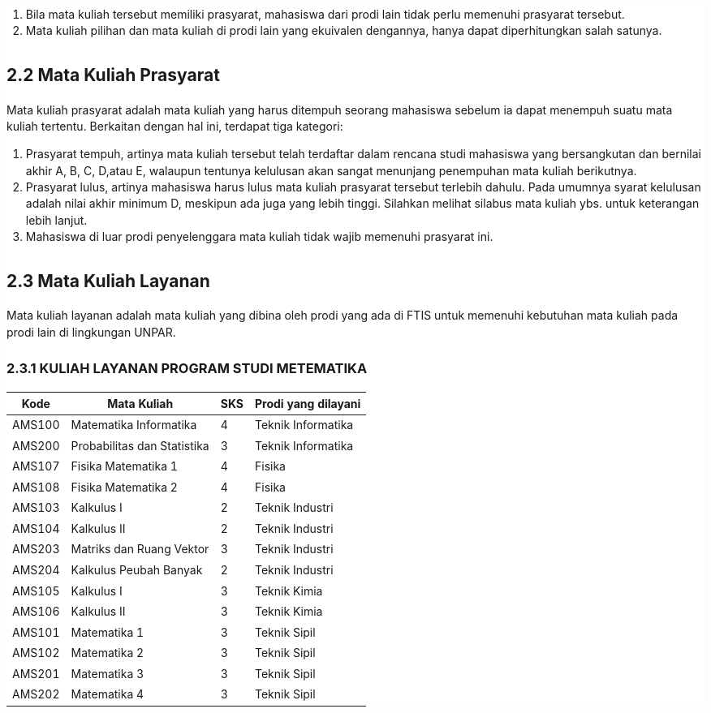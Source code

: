 1. Bila mata kuliah tersebut memiliki prasyarat, mahasiswa dari prodi lain tidak perlu memenuhi prasyarat tersebut.
2. Mata kuliah pilihan dan mata kuliah di prodi lain yang ekuivalen dengannya, hanya dapat diperhitungkan salah       satunya.

## 2.2 Mata Kuliah Prasyarat

Mata kuliah prasyarat adalah mata kuliah yang harus ditempuh seorang mahasiswa sebelum ia dapat menempuh suatu mata kuliah tertentu. Berkaitan dengan hal ini, terdapat tiga kategori:  

1. Prasyarat tempuh, artinya mata kuliah tersebut telah terdaftar dalam rencana studi mahasiswa yang bersangkutan dan bernilai akhir A, B, C, D,atau E, walaupun tentunya kelulusan akan sangat menunjang penempuhan mata kuliah berikutnya.
2. Prasyarat lulus, artinya mahasiswa harus lulus mata kuliah prasyarat tersebut terlebih dahulu. Pada umumnya syarat kelulusan adalah nilai akhir minimum D, meskipun ada juga yang lebih tinggi. Silahkan melihat silabus mata kuliah ybs. untuk keterangan lebih lanjut.
3. Mahasiswa di luar prodi penyelenggara mata kuliah tidak wajib memenuhi prasyarat ini.

## 2.3 Mata Kuliah Layanan

Mata kuliah layanan adalah mata kuliah yang dibina oleh prodi yang ada di FTIS untuk memenuhi kebutuhan mata kuliah pada prodi lain di lingkungan UNPAR. 

### 2.3.1 KULIAH LAYANAN PROGRAM STUDI METEMATIKA

| Kode   | Mata Kuliah                 | SKS |  Prodi yang dilayani |
|--------|-----------------------------|-----|----------------------|
| AMS100 | Matematika Informatika      | 4   | Teknik Informatika   |
| AMS200 | Probabilitas dan Statistika | 3   | Teknik Informatika   |
| AMS107 | Fisika Matematika 1         | 4   | Fisika               |
| AMS108 | Fisika Matematika 2         | 4   | Fisika               |
| AMS103 | Kalkulus I                  | 2   | Teknik Industri      |
| AMS104 | Kalkulus II                 | 2   | Teknik Industri      |
| AMS203 | Matriks dan Ruang Vektor    | 3   | Teknik Industri      |
| AMS204 | Kalkulus Peubah Banyak      | 2   | Teknik Industri      |
| AMS105 | Kalkulus I                  | 3   | Teknik Kimia         |
| AMS106 | Kalkulus II                 | 3   | Teknik Kimia         |
| AMS101 | Matematika 1                | 3   | Teknik Sipil         |
| AMS102 | Matematika 2                | 3   | Teknik Sipil         |
| AMS201 | Matematika 3                | 3   | Teknik Sipil         |
| AMS202 | Matematika 4                | 3   | Teknik Sipil         |
